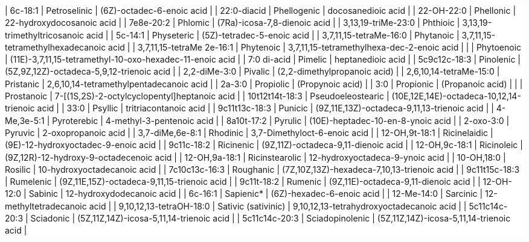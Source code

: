 | 6c-18:1                            | Petroselinic                 | (6Z)-octadec-6-enoic acid                                                       |
| 22:0-diacid                        | Phellogenic                  | docosanedioic acid                                                              |
| 22-OH-22:0                         | Phellonic                    | 22-hydroxydocosanoic acid                                                       |
| 7e8e-20:2                          | Phlomic                      | (7Ra)-icosa-7,8-dienoic acid                                                    |
| 3,13,19-triMe-23:0                 | Phthioic                     | 3,13,19-trimethyltricosanoic acid                                               |
| 5c-14:1                            | Physeteric                   | (5Z)-tetradec-5-enoic acid                                                      |
| 3,7,11,15-tetraMe-16:0             | Phytanoic                    | 3,7,11,15-tetramethylhexadecanoic acid                                          |
| 3,7,11,15-tetraMe 2e-16:1          | Phytenoic                    | 3,7,11,15-tetramethylhexa-dec-2-enoic acid                                      |
|                                    | Phytoenoic                   | (11E)-3,7,11,15-tetramethyl-10-oxo-hexadec-11-enoic acid                        |
| 7:0 di-acid                        | Pimelic                      | heptanedioic acid                                                               |
| 5c9c12c-18:3                       | Pinolenic                    | (5Z,9Z,12Z)-octadeca-5,9,12-trienoic acid                                       |
| 2,2-diMe-3:0                       | Pivalic                      | (2,2-dimethylpropanoic acid)                                                    |
| 2,6,10,14-tetraMe-15:0             | Pristanic                    | 2,6,10,14-tetramethylpentadecanoic acid                                         |
| 2a-3:0                             | Propiolic                    | (Propynoic acid)                                                                |
| 3:0                                | Propionic                    | (Propanoic acid)                                                                |
|                                    | Prostanoic                   | 7-[(1S,2S)-2-octylcyclopentyl]heptanoic acid                                    |
| 10t12t14t-18:3                     | Pseudoeleostearic            | (10E,12E,14E)-octadeca-10,12,14-trienoic acid                                   |
| 33:0                               | Psyllic                      | tritriacontanoic acid                                                           |
| 9c11t13c-18:3                      | Punicic                      | (9Z,11E,13Z)-octadeca-9,11,13-trienoic acid                                     |
| 4-Me,3e-5:1                        | Pyroterebic                  | 4-methyl-3-pentenoic acid                                                       |
| 8a10t-17:2                         | Pyrulic                      | (10E)-heptadec-10-en-8-ynoic acid                                               |
| 2-oxo-3:0                          | Pyruvic                      | 2-oxopropanoic acid                                                             |
| 3,7-diMe,6e-8:1                    | Rhodinic                     | 3,7-Dimethyloct-6-enoic acid                                                    |
| 12-OH,9t-18:1                      | Ricinelaidic                 | (9E)-12-hydroxyoctadec-9-enoic acid                                             |
| 9c11c-18:2                         | Ricinenic                    | (9Z,11Z)-octadeca-9,11-dienoic acid                                             |
| 12-OH,9c-18:1                      | Ricinoleic                   | (9Z,12R)-12-hydroxy-9-octadecenoic acid                                         |
| 12-OH,9a-18:1                      | Ricinstearolic               | 12-hydroxyoctadeca-9-ynoic acid                                                 |
| 10-OH,18:0                         | Rosilic                      | 10-hydroxyoctadecanoic acid                                                     |
| 7c10c13c-16:3                      | Roughanic                    | (7Z,10Z,13Z)-hexadeca-7,10,13-trienoic acid                                     |
| 9c11t15c-18:3                      | Rumelenic                    | (9Z,11E,15Z)-octadeca-9,11,15-trienoic acid                                     |
| 9c11t-18:2                         | Rumenic                      | (9Z,11E)-octadeca-9,11-dienoic acid                                             |
| 12-OH-12:0                         | Sabinic                      | 12-hydroxydodecanoic acid                                                       |
| 6c-16:1                            | Sapienic*                    | (6Z)-hexadec-6-enoic acid                                                       |
| 12-Me-14:0                         | Sarcinic                     | 12-methyltetradecanoic acid                                                     |
| 9,10,12,13-tetraOH-18:0            | Sativic (sativinic)          | 9,10,12,13-tetrahydroxyoctadecanoic acid                                        |
| 5c11c14c-20:3                      | Sciadonic                    | (5Z,11Z,14Z)-icosa-5,11,14-trienoic acid                                        |
| 5c11c14c-20:3                      | Sciadopinolenic              | (5Z,11Z,14Z)-icosa-5,11,14-trienoic acid                                        |